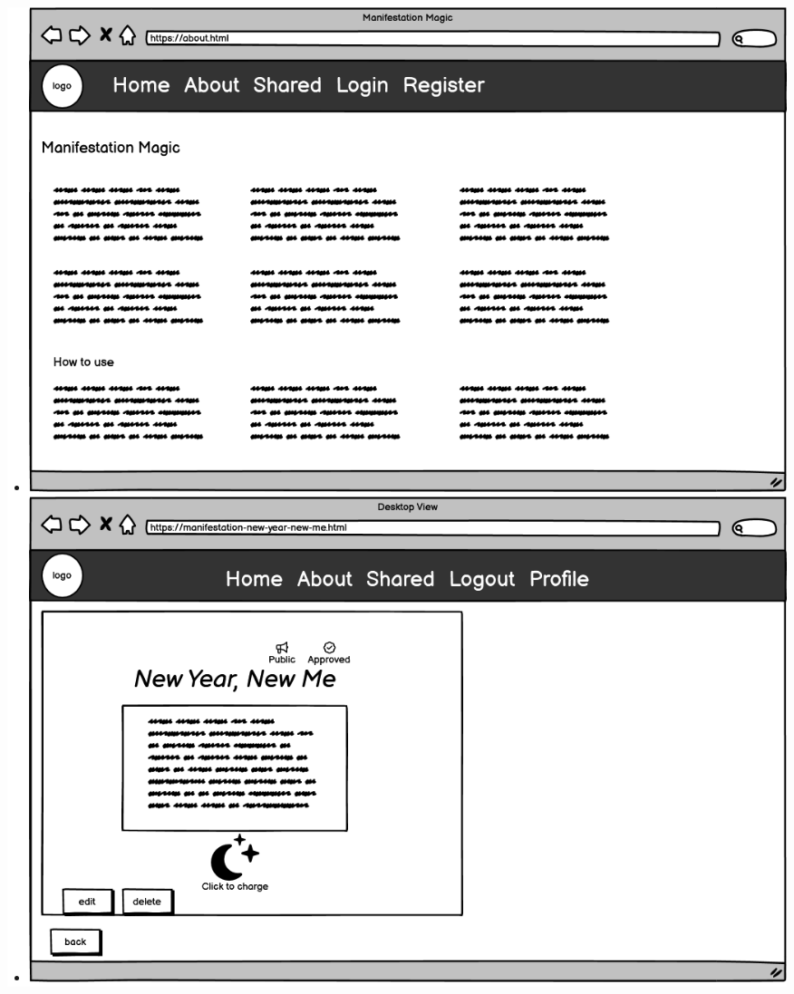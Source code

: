  - ![Desktop About Wireframe](static/manifest/images/desktop-about.png)
 - ![Desktop View Manifestation Wireframe](static/manifest/images/desktop-view-manifestation.png)
